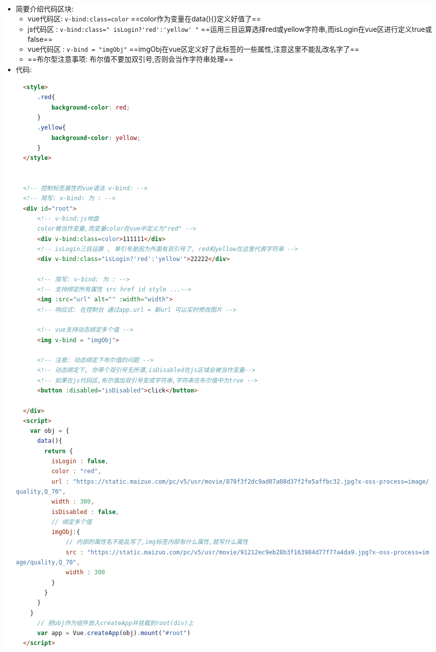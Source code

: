 - 简要介绍代码区块:
  - vue代码区:  `v-bind:class=color` ==color作为变量在data(){}定义好值了==
  - js代码区 : `v-bind:class=" isLogin?'red':'yellow' "` ==运用三目运算选择red或yellow字符串,而isLogin在vue区进行定义true或false==
  - vue代码区 : `v-bind = "imgObj"` ==imgObj在vue区定义好了此标签的一些属性,注意这里不能乱改名字了==
  - ==布尔型注意事项: 布尔值不要加双引号,否则会当作字符串处理==
- 代码:
  ```html
    <style>
        .red{
            background-color: red;
        }
        .yellow{
            background-color: yellow;
        }
    </style>


    <!-- 控制标签属性的vue语法 v-bind: -->
    <!-- 简写: v-bind: 为 : -->
    <div id="root">
        <!-- v-bind:js地盘
        color被当作变量,而变量color在vue中定义为"red" -->
        <div v-bind:class=color>111111</div>
        <!-- isLogin三目运算 , 单引号是因为外面有双引号了, red和yellow在这里代表字符串 -->
        <div v-bind:class="isLogin?'red':'yellow'">22222</div>

        <!-- 简写: v-bind: 为 : -->
        <!-- 支持绑定所有属性 src href id style ...-->
        <img :src="url" alt="" :width="width">
        <!-- 响应式: 在控制台 通过app.url = 新url 可以实时修改图片 -->

        <!-- vue支持动态绑定多个值 -->
        <img v-bind = "imgObj">

        <!-- 注意: 动态绑定下布尔值的问题 -->
        <!-- 动态绑定下, 你带个双引号无所谓,isDisabled在js区域会被当作变量-->
        <!-- 如果在js代码区,布尔值加双引号变成字符串,字符串在布尔值中为true -->
        <button :disabled="isDisabled">click</button>

    </div>
    <script>
      var obj = {
        data(){
          return {
            isLogin : false,
            color : "red",
            url : "https://static.maizuo.com/pc/v5/usr/movie/878f3f2dc9ad07a08d37f2fe5affbc32.jpg?x-oss-process=image/quality,Q_70",
            width : 300,
            isDisabled : false,
            // 绑定多个值
            imgObj:{
                // 内部的属性名不能乱写了,img标签内部有什么属性,就写什么属性
                src : "https://static.maizuo.com/pc/v5/usr/movie/91212ec9eb28b3f163984d77f77a4da9.jpg?x-oss-process=image/quality,Q_70",
                width : 300
            }
          }
        }
      }
        // 把obj作为组件放入createApp并挂载到root(div)上
        var app = Vue.createApp(obj).mount("#root")
    </script>
  ```